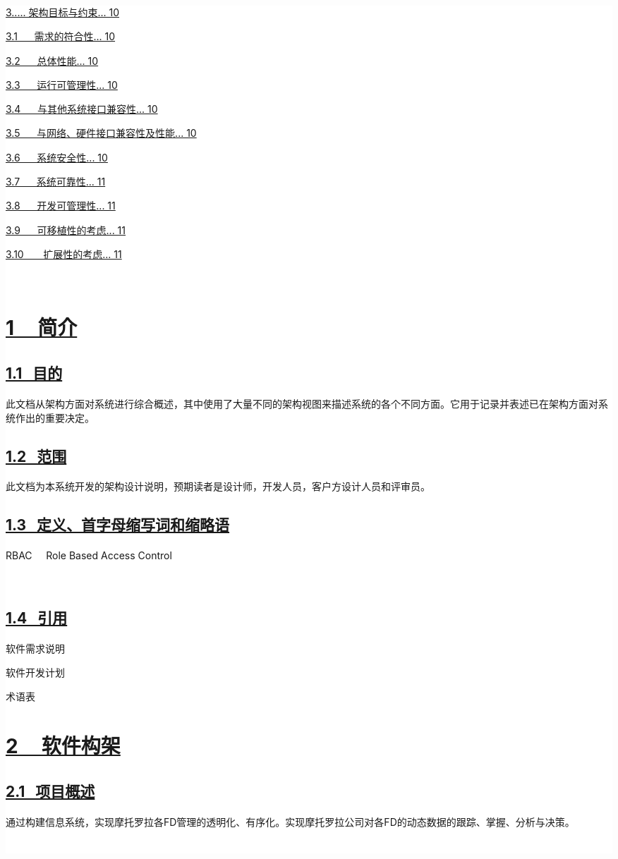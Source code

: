 [3..... 架构目标与约束... 10]()

[3.1      需求的符合性... 10]()

[3.2      总体性能... 10]()

[3.3      运行可管理性... 10]()

[3.4      与其他系统接口兼容性... 10]()

[3.5      与网络、硬件接口兼容性及性能... 10]()

[3.6      系统安全性... 10]()

[3.7      系统可靠性... 11]()

[3.8      开发可管理性... 11]()

[3.9      可移植性的考虑... 11]()

[3.10       扩展性的考虑... 11]()

 

# []()[]()[1     简介]()

## []()[]()[1.1   目的]()

此文档从架构方面对系统进行综合概述，其中使用了大量不同的架构视图来描述系统的各个不同方面。它用于记录并表述已在架构方面对系统作出的重要决定。

## []()[]()[1.2   范围]()

此文档为本系统开发的架构设计说明，预期读者是设计师，开发人员，客户方设计人员和评审员。

## []()[]()[]()[1.3   定义、首字母缩写词和缩略语]()

RBAC     Role Based Access Control

 

## []()[]()[1.4   引用]()

软件需求说明

软件开发计划

术语表

# []()[]()[2     软件构架]()

## []()[]()[2.1   项目概述]()

通过构建信息系统，实现摩托罗拉各FD管理的透明化、有序化。实现摩托罗拉公司对各FD的动态数据的跟踪、掌握、分析与决策。

 
